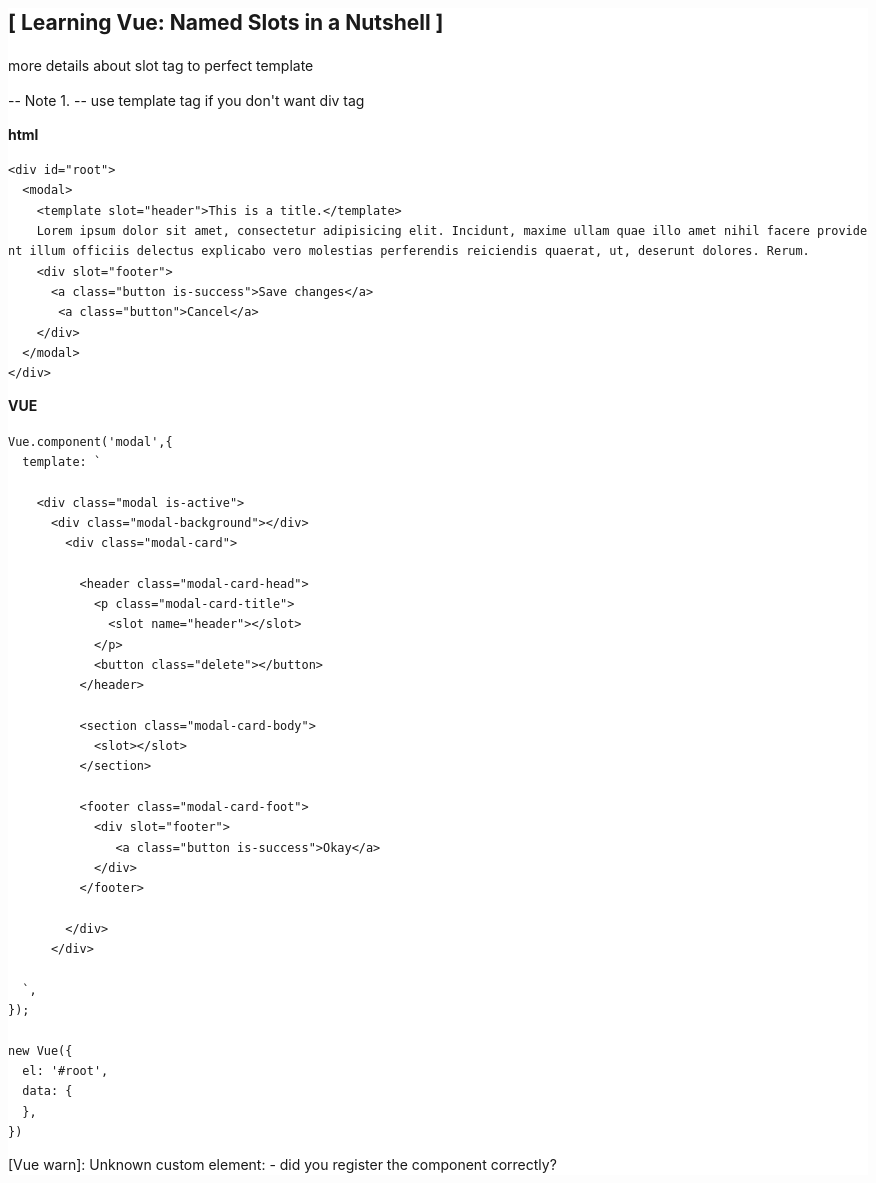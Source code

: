 ```

```


## [ Learning Vue: Named Slots in a Nutshell ]

more details about slot tag to perfect template

-- Note 1. --
use template tag if you don't want div tag

**html**
```
<div id="root">
  <modal>
    <template slot="header">This is a title.</template>
    Lorem ipsum dolor sit amet, consectetur adipisicing elit. Incidunt, maxime ullam quae illo amet nihil facere provident illum officiis delectus explicabo vero molestias perferendis reiciendis quaerat, ut, deserunt dolores. Rerum.
    <div slot="footer">
      <a class="button is-success">Save changes</a>
       <a class="button">Cancel</a>
    </div>
  </modal>
</div>
```

**VUE**
```
Vue.component('modal',{
  template: `

    <div class="modal is-active">
      <div class="modal-background"></div>
        <div class="modal-card">

          <header class="modal-card-head">
            <p class="modal-card-title">
              <slot name="header"></slot>
            </p>
            <button class="delete"></button>
          </header>

          <section class="modal-card-body">
            <slot></slot>
          </section>

          <footer class="modal-card-foot">
            <div slot="footer">
               <a class="button is-success">Okay</a>
            </div>
          </footer>

        </div>
      </div>

  `,
});

new Vue({
  el: '#root',
  data: {
  },
})
```

[Vue warn]: Unknown custom element: <coupon> - did you register the component correctly?